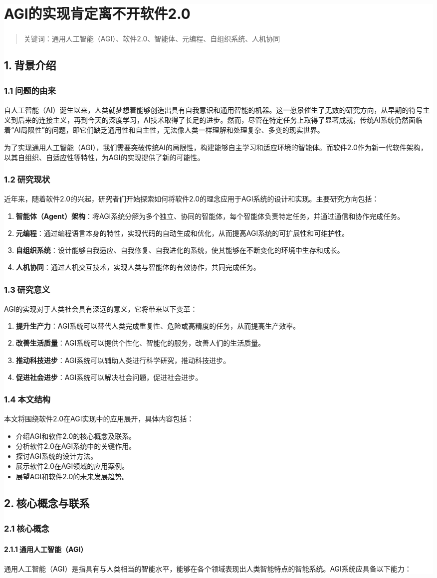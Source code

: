 
# AGI的实现肯定离不开软件2.0

> 关键词：通用人工智能（AGI）、软件2.0、智能体、元编程、自组织系统、人机协同

## 1. 背景介绍

### 1.1 问题的由来

自人工智能（AI）诞生以来，人类就梦想着能够创造出具有自我意识和通用智能的机器。这一愿景催生了无数的研究方向，从早期的符号主义到后来的连接主义，再到今天的深度学习，AI技术取得了长足的进步。然而，尽管在特定任务上取得了显著成就，传统AI系统仍然面临着“AI局限性”的问题，即它们缺乏通用性和自主性，无法像人类一样理解和处理复杂、多变的现实世界。

为了实现通用人工智能（AGI），我们需要突破传统AI的局限性，构建能够自主学习和适应环境的智能体。而软件2.0作为新一代软件架构，以其自组织、自适应性等特性，为AGI的实现提供了新的可能性。

### 1.2 研究现状

近年来，随着软件2.0的兴起，研究者们开始探索如何将软件2.0的理念应用于AGI系统的设计和实现。主要研究方向包括：

1. **智能体（Agent）架构**：将AGI系统分解为多个独立、协同的智能体，每个智能体负责特定任务，并通过通信和协作完成任务。

2. **元编程**：通过编程语言本身的特性，实现代码的自动生成和优化，从而提高AGI系统的可扩展性和可维护性。

3. **自组织系统**：设计能够自我适应、自我修复、自我进化的系统，使其能够在不断变化的环境中生存和成长。

4. **人机协同**：通过人机交互技术，实现人类与智能体的有效协作，共同完成任务。

### 1.3 研究意义

AGI的实现对于人类社会具有深远的意义，它将带来以下变革：

1. **提升生产力**：AGI系统可以替代人类完成重复性、危险或高精度的任务，从而提高生产效率。

2. **改善生活质量**：AGI系统可以提供个性化、智能化的服务，改善人们的生活质量。

3. **推动科技进步**：AGI系统可以辅助人类进行科学研究，推动科技进步。

4. **促进社会进步**：AGI系统可以解决社会问题，促进社会进步。

### 1.4 本文结构

本文将围绕软件2.0在AGI实现中的应用展开，具体内容包括：

- 介绍AGI和软件2.0的核心概念及联系。
- 分析软件2.0在AGI系统中的关键作用。
- 探讨AGI系统的设计方法。
- 展示软件2.0在AGI领域的应用案例。
- 展望AGI和软件2.0的未来发展趋势。

## 2. 核心概念与联系

### 2.1 核心概念

#### 2.1.1 通用人工智能（AGI）

通用人工智能（AGI）是指具有与人类相当的智能水平，能够在各个领域表现出人类智能特点的智能系统。AGI系统应具备以下能力：
